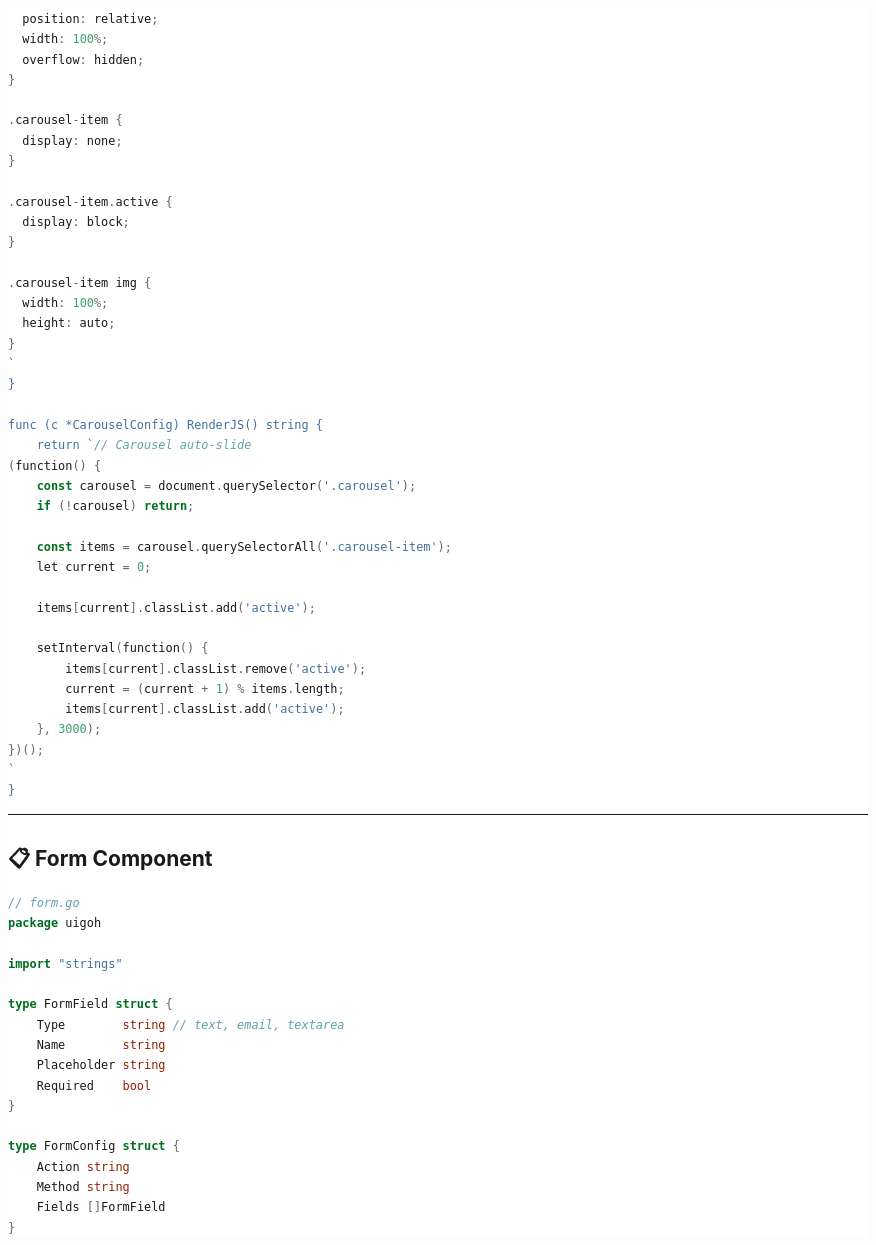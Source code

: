 ```go
  position: relative;
  width: 100%;
  overflow: hidden;
}

.carousel-item {
  display: none;
}

.carousel-item.active {
  display: block;
}

.carousel-item img {
  width: 100%;
  height: auto;
}
`
}

func (c *CarouselConfig) RenderJS() string {
    return `// Carousel auto-slide
(function() {
    const carousel = document.querySelector('.carousel');
    if (!carousel) return;
    
    const items = carousel.querySelectorAll('.carousel-item');
    let current = 0;
    
    items[current].classList.add('active');
    
    setInterval(function() {
        items[current].classList.remove('active');
        current = (current + 1) % items.length;
        items[current].classList.add('active');
    }, 3000);
})();
`
}
```

---

## 📋 Form Component

```go
// form.go
package uigoh

import "strings"

type FormField struct {
    Type        string // text, email, textarea
    Name        string
    Placeholder string
    Required    bool
}

type FormConfig struct {
    Action string
    Method string
    Fields []FormField
}
```